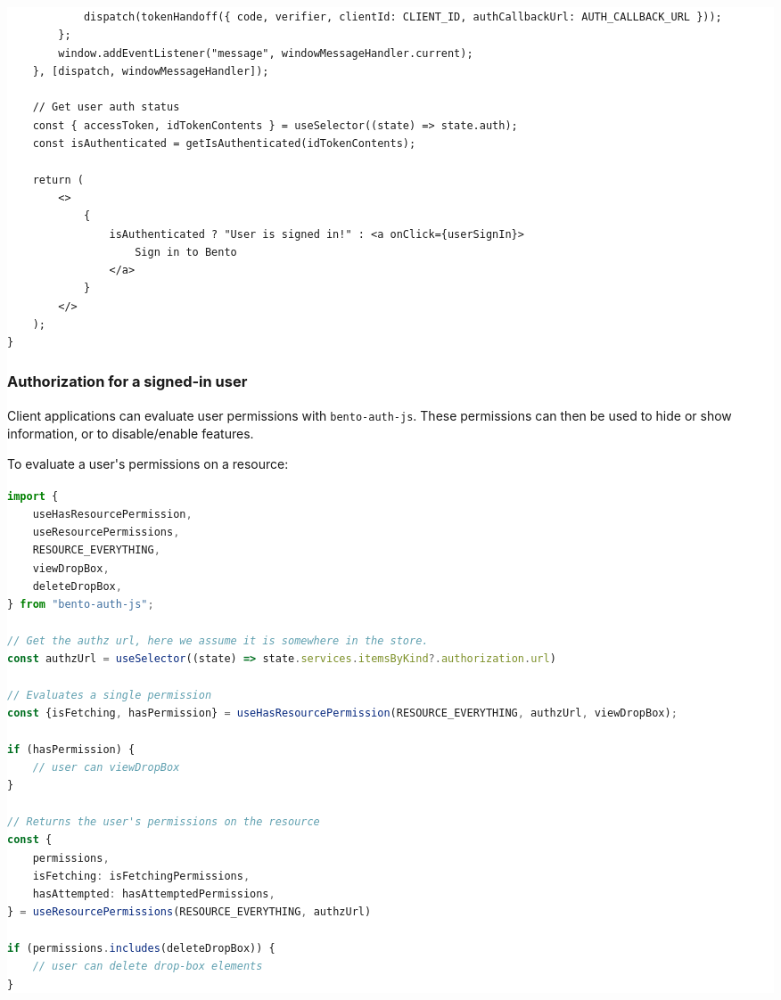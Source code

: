 ```tsx
            dispatch(tokenHandoff({ code, verifier, clientId: CLIENT_ID, authCallbackUrl: AUTH_CALLBACK_URL }));
        };
        window.addEventListener("message", windowMessageHandler.current);
    }, [dispatch, windowMessageHandler]);

    // Get user auth status
    const { accessToken, idTokenContents } = useSelector((state) => state.auth);
    const isAuthenticated = getIsAuthenticated(idTokenContents);

    return (
        <>
            {
                isAuthenticated ? "User is signed in!" : <a onClick={userSignIn}>
                    Sign in to Bento
                </a>
            }
        </>
    );
}
```

### Authorization for a signed-in user

Client applications can evaluate user permissions with `bento-auth-js`.
These permissions can then be used to hide or show information, or to disable/enable features.

To evaluate a user's permissions on a resource:

```typescript
import { 
    useHasResourcePermission,
    useResourcePermissions,
    RESOURCE_EVERYTHING,
    viewDropBox,
    deleteDropBox,
} from "bento-auth-js";

// Get the authz url, here we assume it is somewhere in the store.
const authzUrl = useSelector((state) => state.services.itemsByKind?.authorization.url)

// Evaluates a single permission
const {isFetching, hasPermission} = useHasResourcePermission(RESOURCE_EVERYTHING, authzUrl, viewDropBox);

if (hasPermission) {
    // user can viewDropBox
}

// Returns the user's permissions on the resource
const {
    permissions,
    isFetching: isFetchingPermissions,
    hasAttempted: hasAttemptedPermissions,
} = useResourcePermissions(RESOURCE_EVERYTHING, authzUrl)

if (permissions.includes(deleteDropBox)) {
    // user can delete drop-box elements
}
```
